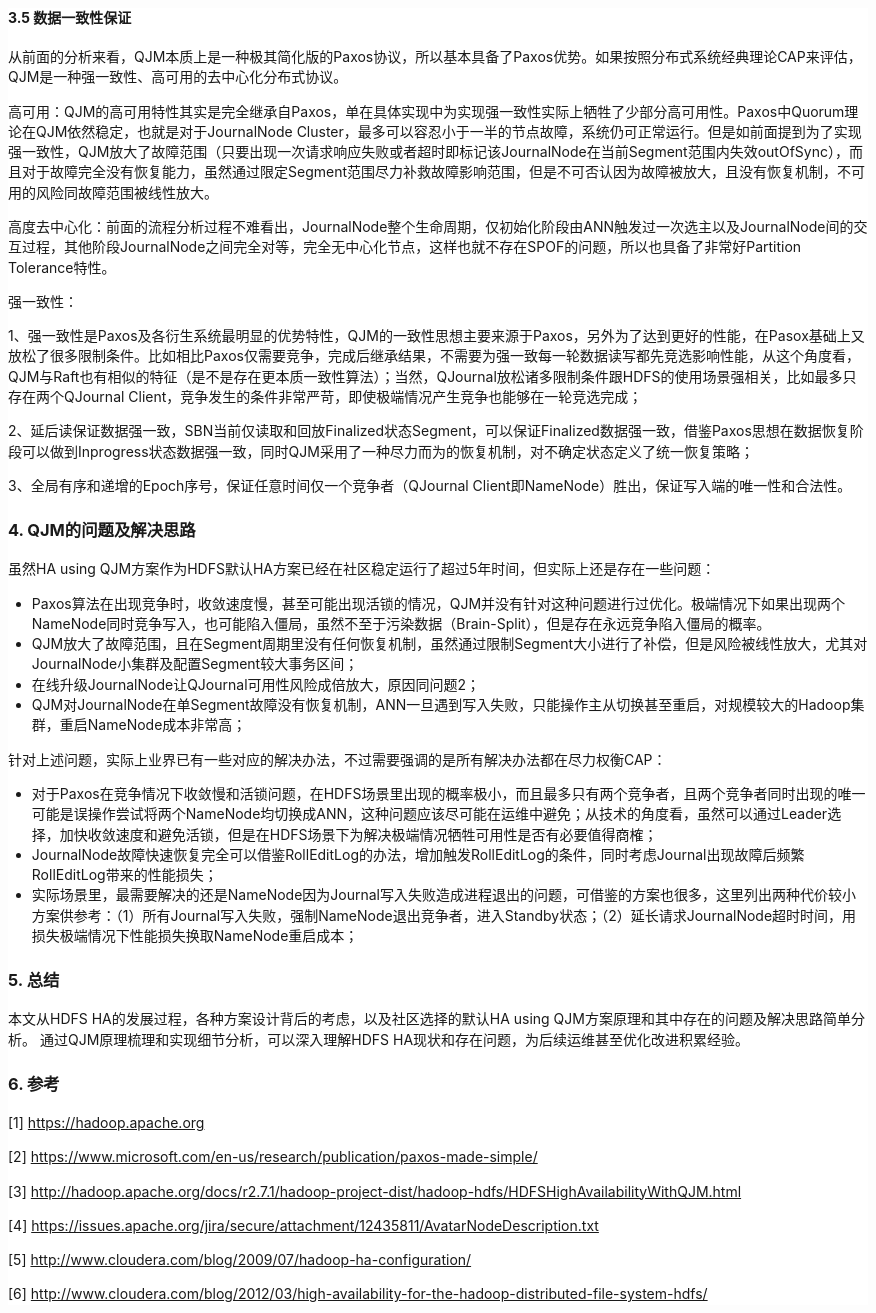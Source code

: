 #### 3.5 数据一致性保证

从前面的分析来看，QJM本质上是一种极其简化版的Paxos协议，所以基本具备了Paxos优势。如果按照分布式系统经典理论CAP来评估，QJM是一种强一致性、高可用的去中心化分布式协议。

高可用：QJM的高可用特性其实是完全继承自Paxos，单在具体实现中为实现强一致性实际上牺牲了少部分高可用性。Paxos中Quorum理论在QJM依然稳定，也就是对于JournalNode Cluster，最多可以容忍小于一半的节点故障，系统仍可正常运行。但是如前面提到为了实现强一致性，QJM放大了故障范围（只要出现一次请求响应失败或者超时即标记该JournalNode在当前Segment范围内失效outOfSync），而且对于故障完全没有恢复能力，虽然通过限定Segment范围尽力补救故障影响范围，但是不可否认因为故障被放大，且没有恢复机制，不可用的风险同故障范围被线性放大。

高度去中心化：前面的流程分析过程不难看出，JournalNode整个生命周期，仅初始化阶段由ANN触发过一次选主以及JournalNode间的交互过程，其他阶段JournalNode之间完全对等，完全无中心化节点，这样也就不存在SPOF的问题，所以也具备了非常好Partition Tolerance特性。

强一致性：

1、强一致性是Paxos及各衍生系统最明显的优势特性，QJM的一致性思想主要来源于Paxos，另外为了达到更好的性能，在Pasox基础上又放松了很多限制条件。比如相比Paxos仅需要竞争，完成后继承结果，不需要为强一致每一轮数据读写都先竞选影响性能，从这个角度看，QJM与Raft也有相似的特征（是不是存在更本质一致性算法）；当然，QJournal放松诸多限制条件跟HDFS的使用场景强相关，比如最多只存在两个QJournal Client，竞争发生的条件非常严苛，即使极端情况产生竞争也能够在一轮竞选完成；

2、延后读保证数据强一致，SBN当前仅读取和回放Finalized状态Segment，可以保证Finalized数据强一致，借鉴Paxos思想在数据恢复阶段可以做到Inprogress状态数据强一致，同时QJM采用了一种尽力而为的恢复机制，对不确定状态定义了统一恢复策略；

3、全局有序和递增的Epoch序号，保证任意时间仅一个竞争者（QJournal Client即NameNode）胜出，保证写入端的唯一性和合法性。

### 4. QJM的问题及解决思路

虽然HA using QJM方案作为HDFS默认HA方案已经在社区稳定运行了超过5年时间，但实际上还是存在一些问题：
- Paxos算法在出现竞争时，收敛速度慢，甚至可能出现活锁的情况，QJM并没有针对这种问题进行过优化。极端情况下如果出现两个NameNode同时竞争写入，也可能陷入僵局，虽然不至于污染数据（Brain-Split），但是存在永远竞争陷入僵局的概率。
- QJM放大了故障范围，且在Segment周期里没有任何恢复机制，虽然通过限制Segment大小进行了补偿，但是风险被线性放大，尤其对JournalNode小集群及配置Segment较大事务区间；
- 在线升级JournalNode让QJournal可用性风险成倍放大，原因同问题2；
- QJM对JournalNode在单Segment故障没有恢复机制，ANN一旦遇到写入失败，只能操作主从切换甚至重启，对规模较大的Hadoop集群，重启NameNode成本非常高；

针对上述问题，实际上业界已有一些对应的解决办法，不过需要强调的是所有解决办法都在尽力权衡CAP：
- 对于Paxos在竞争情况下收敛慢和活锁问题，在HDFS场景里出现的概率极小，而且最多只有两个竞争者，且两个竞争者同时出现的唯一可能是误操作尝试将两个NameNode均切换成ANN，这种问题应该尽可能在运维中避免；从技术的角度看，虽然可以通过Leader选择，加快收敛速度和避免活锁，但是在HDFS场景下为解决极端情况牺牲可用性是否有必要值得商榷；
- JournalNode故障快速恢复完全可以借鉴RollEditLog的办法，增加触发RollEditLog的条件，同时考虑Journal出现故障后频繁RollEditLog带来的性能损失；
- 实际场景里，最需要解决的还是NameNode因为Journal写入失败造成进程退出的问题，可借鉴的方案也很多，这里列出两种代价较小方案供参考：（1）所有Journal写入失败，强制NameNode退出竞争者，进入Standby状态；（2）延长请求JournalNode超时时间，用损失极端情况下性能损失换取NameNode重启成本；

### 5. 总结

本文从HDFS HA的发展过程，各种方案设计背后的考虑，以及社区选择的默认HA using QJM方案原理和其中存在的问题及解决思路简单分析。
通过QJM原理梳理和实现细节分析，可以深入理解HDFS HA现状和存在问题，为后续运维甚至优化改进积累经验。

### 6. 参考

[1] https://hadoop.apache.org

[2] https://www.microsoft.com/en-us/research/publication/paxos-made-simple/

[3] http://hadoop.apache.org/docs/r2.7.1/hadoop-project-dist/hadoop-hdfs/HDFSHighAvailabilityWithQJM.html

[4] https://issues.apache.org/jira/secure/attachment/12435811/AvatarNodeDescription.txt

[5] http://www.cloudera.com/blog/2009/07/hadoop-ha-configuration/

[6] http://www.cloudera.com/blog/2012/03/high-availability-for-the-hadoop-distributed-file-system-hdfs/
